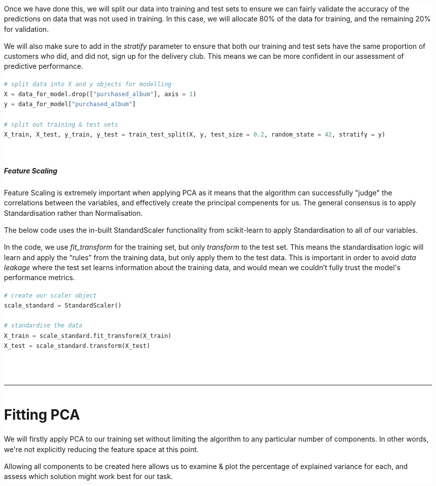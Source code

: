 Once we have done this, we will split our data into training and test sets to ensure we can fairly validate the accuracy of the predictions on data that was not used in training. In this case, we will allocate 80% of the data for training, and the remaining 20% for validation.

We will also make sure to add in the *stratify* parameter to ensure that both our training and test sets have the same proportion of customers who did, and did not, sign up for the delivery club. This means we can be more confident in our assessment of predictive performance.

```python
# split data into X and y objects for modelling
X = data_for_model.drop(["purchased_album"], axis = 1)
y = data_for_model["purchased_album"]

# split out training & test sets
X_train, X_test, y_train, y_test = train_test_split(X, y, test_size = 0.2, random_state = 42, stratify = y)
```

<br>

##### Feature Scaling

Feature Scaling is extremely important when applying PCA as it means that the algorithm can successfully "judge" the correlations between the variables, and effectively create the principal compenents for us. The general consensus is to apply Standardisation rather than Normalisation.

The below code uses the in-built StandardScaler functionality from scikit-learn to apply Standardisation to all of our variables.

In the code, we use *fit_transform* for the training set, but only *transform* to the test set. This means the standardisation logic will learn and apply the “rules” from the training data, but only apply them to the test data. This is important in order to avoid *data leakage* where the test set learns information about the training data, and would mean we couldn’t fully trust the model's performance metrics.

```python
# create our scaler object
scale_standard = StandardScaler()

# standardise the data
X_train = scale_standard.fit_transform(X_train)
X_test = scale_standard.transform(X_test)
```

<br>
<br>

___

# Fitting PCA <a name="pca-fit"></a>

We will firstly apply PCA to our training set without limiting the algorithm to any particular number of components. In other words, we're not explicitly reducing the feature space at this point.

Allowing all components to be created here allows us to examine & plot the percentage of explained variance for each, and assess which solution might work best for our task.
